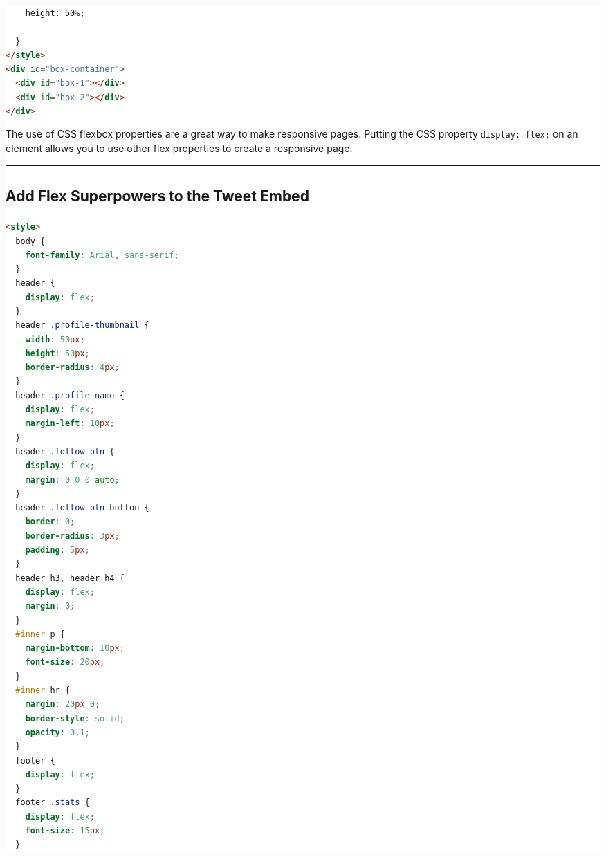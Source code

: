 ```HTML
    height: 50%;
    
  }
</style>
<div id="box-container">
  <div id="box-1"></div>
  <div id="box-2"></div>
</div>
```

The use of CSS flexbox properties are a great way to make responsive pages. Putting the CSS property `display: flex;` on an element allows you to use other flex properties to create a responsive page.

---

## Add Flex Superpowers to the Tweet Embed

```HTML
<style>
  body {
    font-family: Arial, sans-serif;
  }
  header {
    display: flex;
  }
  header .profile-thumbnail {
    width: 50px;
    height: 50px;
    border-radius: 4px;
  }
  header .profile-name {
    display: flex;
    margin-left: 10px;
  }
  header .follow-btn {
    display: flex;
    margin: 0 0 0 auto;
  }
  header .follow-btn button {
    border: 0;
    border-radius: 3px;
    padding: 5px;
  }
  header h3, header h4 {
    display: flex;
    margin: 0;
  }
  #inner p {
    margin-bottom: 10px;
    font-size: 20px;
  }
  #inner hr {
    margin: 20px 0;
    border-style: solid;
    opacity: 0.1;
  }
  footer {
    display: flex;
  }
  footer .stats {
    display: flex;
    font-size: 15px;
  }
```